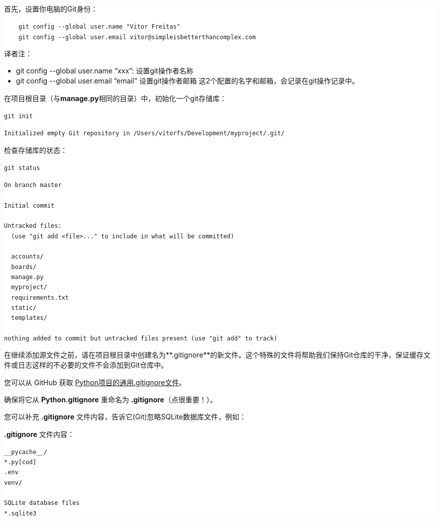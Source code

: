 首先，设置你电脑的Git身份：

```git
    git config --global user.name "Vitor Freitas"
    git config --global user.email vitor@simpleisbetterthancomplex.com
```

译者注：
- git config --global user.name “xxx”: 设置git操作者名称
- git config --global user.email “email” 设置git操作者邮箱
这2个配置的名字和邮箱，会记录在git操作记录中。

在项目根目录（与**manage.py**相同的目录）中，初始化一个git存储库：

```git
git init
```

```
Initialized empty Git repository in /Users/vitorfs/Development/myproject/.git/
```

检查存储库的状态：

```git
git status
```


```git
On branch master

Initial commit

Untracked files:
  (use "git add <file>..." to include in what will be committed)

  accounts/
  boards/
  manage.py
  myproject/
  requirements.txt
  static/
  templates/

nothing added to commit but untracked files present (use "git add" to track)
```

在继续添加源文件之前，请在项目根目录中创建名为**.gitignore**的新文件。这个特殊的文件将帮助我们保持Git仓库的干净，保证缓存文件或日志这样的不必要的文件不会添加到Git仓库中。

您可以从 GitHub 获取 [Python项目的通用.gitignore文件](https://github.com/github/gitignore/blob/master/Python.gitignore)。

确保将它从 **Python.gitignore** 重命名为 **.gitignore**（点很重要！）。

您可以补充 **.gitignore** 文件内容，告诉它(Git)忽略SQLite数据库文件，例如：

**.gitignore**  文件内容：

```git
__pycache__/
*.py[cod]
.env
venv/

SQLite database files
*.sqlite3
```
